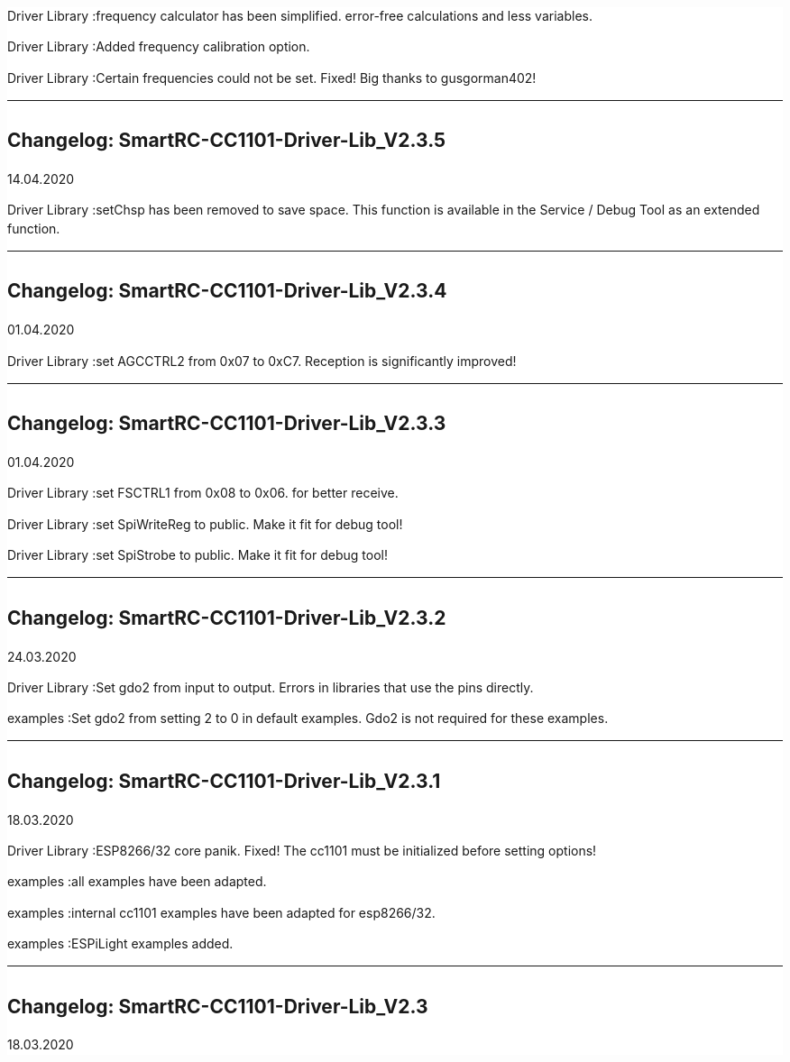 Driver Library		:frequency calculator has been simplified. error-free calculations and less variables.

Driver Library		:Added frequency calibration option.

Driver Library		:Certain frequencies could not be set. Fixed! Big thanks to gusgorman402!

---------------------------------------------
Changelog: SmartRC-CC1101-Driver-Lib_V2.3.5
---------------------------------------------
14.04.2020

Driver Library		:setChsp has been removed to save space. This function is available in the Service / Debug Tool as an extended function.

---------------------------------------------
Changelog: SmartRC-CC1101-Driver-Lib_V2.3.4
---------------------------------------------
01.04.2020

Driver Library		:set AGCCTRL2 from 0x07 to 0xC7. Reception is significantly improved!

---------------------------------------------
Changelog: SmartRC-CC1101-Driver-Lib_V2.3.3
---------------------------------------------
01.04.2020

Driver Library		:set FSCTRL1 from 0x08 to 0x06. for better receive.

Driver Library		:set SpiWriteReg to public. Make it fit for debug tool!

Driver Library		:set SpiStrobe to public. Make it fit for debug tool!

---------------------------------------------
Changelog: SmartRC-CC1101-Driver-Lib_V2.3.2
---------------------------------------------
24.03.2020

Driver Library		:Set gdo2 from input to output. Errors in libraries that use the pins directly.

examples		:Set gdo2 from setting 2 to 0 in default examples. Gdo2 is not required for these examples.

---------------------------------------------
Changelog: SmartRC-CC1101-Driver-Lib_V2.3.1
---------------------------------------------
18.03.2020

Driver Library		:ESP8266/32 core panik. Fixed! The cc1101 must be initialized before setting options!

examples		:all examples have been adapted.

examples		:internal cc1101 examples have been adapted for esp8266/32.

examples		:ESPiLight examples added.

---------------------------------------------
Changelog: SmartRC-CC1101-Driver-Lib_V2.3
---------------------------------------------
18.03.2020
